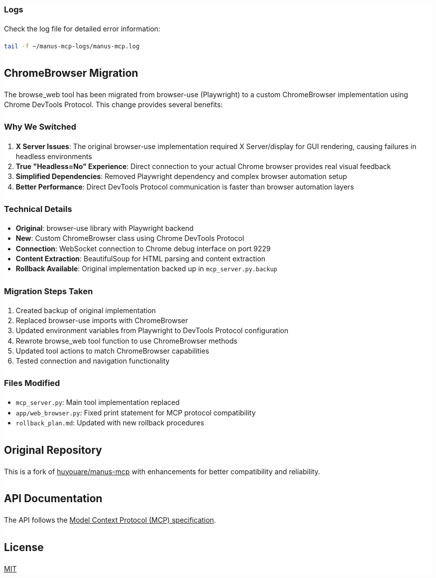 ### Logs

Check the log file for detailed error information:
```bash
tail -f ~/manus-mcp-logs/manus-mcp.log
```

## ChromeBrowser Migration

The browse_web tool has been migrated from browser-use (Playwright) to a custom ChromeBrowser implementation using Chrome DevTools Protocol. This change provides several benefits:

### Why We Switched

1. **X Server Issues**: The original browser-use implementation required X Server/display for GUI rendering, causing failures in headless environments
2. **True "Headless=No" Experience**: Direct connection to your actual Chrome browser provides real visual feedback
3. **Simplified Dependencies**: Removed Playwright dependency and complex browser automation setup
4. **Better Performance**: Direct DevTools Protocol communication is faster than browser automation layers

### Technical Details

- **Original**: browser-use library with Playwright backend
- **New**: Custom ChromeBrowser class using Chrome DevTools Protocol
- **Connection**: WebSocket connection to Chrome debug interface on port 9229
- **Content Extraction**: BeautifulSoup for HTML parsing and content extraction
- **Rollback Available**: Original implementation backed up in `mcp_server.py.backup`

### Migration Steps Taken

1. Created backup of original implementation
2. Replaced browser-use imports with ChromeBrowser
3. Updated environment variables from Playwright to DevTools Protocol configuration
4. Rewrote browse_web tool function to use ChromeBrowser methods
5. Updated tool actions to match ChromeBrowser capabilities
6. Tested connection and navigation functionality

### Files Modified

- `mcp_server.py`: Main tool implementation replaced
- `app/web_browser.py`: Fixed print statement for MCP protocol compatibility
- `rollback_plan.md`: Updated with new rollback procedures

## Original Repository

This is a fork of [huyouare/manus-mcp](https://github.com/huyouare/manus-mcp) with enhancements for better compatibility and reliability.

## API Documentation

The API follows the [Model Context Protocol (MCP) specification](https://modelcontextprotocol.io/).

## License

[MIT](LICENSE)